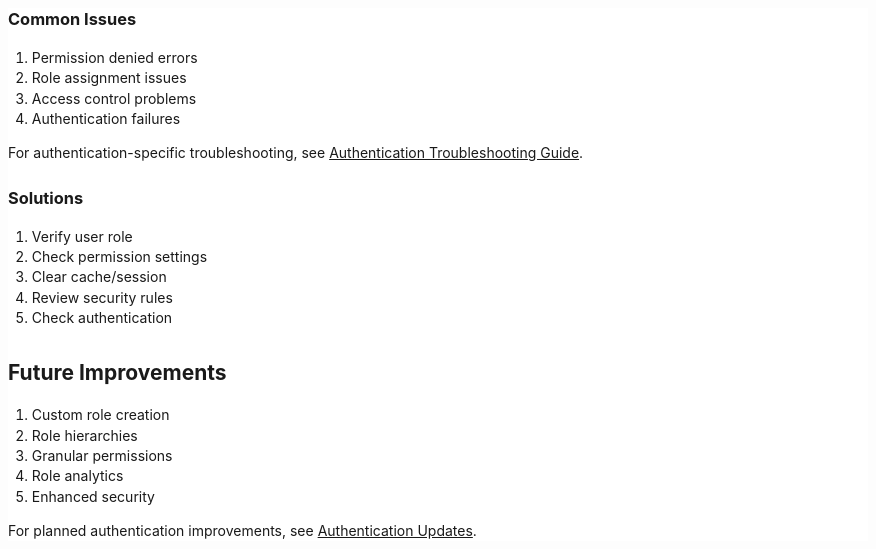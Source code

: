 ### Common Issues
1. Permission denied errors
2. Role assignment issues
3. Access control problems
4. Authentication failures

For authentication-specific troubleshooting, see [Authentication Troubleshooting Guide](./AUTHENTICATION.md#troubleshooting).

### Solutions
1. Verify user role
2. Check permission settings
3. Clear cache/session
4. Review security rules
5. Check authentication

## Future Improvements
1. Custom role creation
2. Role hierarchies
3. Granular permissions
4. Role analytics
5. Enhanced security

For planned authentication improvements, see [Authentication Updates](./AUTHENTICATION.md#updates-and-maintenance).
